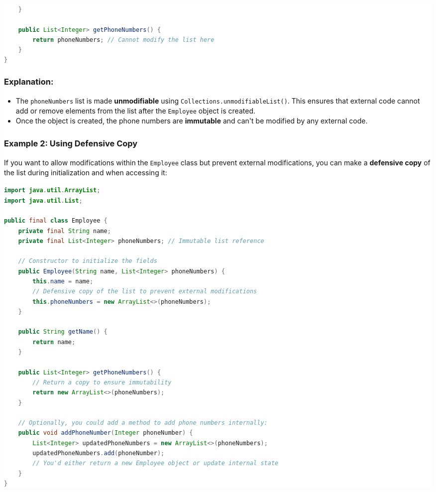 ```java
    }

    public List<Integer> getPhoneNumbers() {
        return phoneNumbers; // Cannot modify the list here
    }
}
```

### Explanation:
- The `phoneNumbers` list is made **unmodifiable** using `Collections.unmodifiableList()`. This ensures that external code cannot add or remove elements from the list after the `Employee` object is created.
- Once the object is created, the phone numbers are **immutable** and can't be modified by any external code.

### Example 2: Using Defensive Copy

If you want to allow modifications within the `Employee` class but prevent external modifications, you can make a **defensive copy** of the list during initialization and when accessing it:

```java
import java.util.ArrayList;
import java.util.List;

public final class Employee {
    private final String name;
    private final List<Integer> phoneNumbers; // Immutable list reference

    // Constructor to initialize the fields
    public Employee(String name, List<Integer> phoneNumbers) {
        this.name = name;
        // Defensive copy of the list to prevent external modifications
        this.phoneNumbers = new ArrayList<>(phoneNumbers);
    }

    public String getName() {
        return name;
    }

    public List<Integer> getPhoneNumbers() {
        // Return a copy to ensure immutability
        return new ArrayList<>(phoneNumbers);
    }

    // Optionally, you could add a method to add phone numbers internally:
    public void addPhoneNumber(Integer phoneNumber) {
        List<Integer> updatedPhoneNumbers = new ArrayList<>(phoneNumbers);
        updatedPhoneNumbers.add(phoneNumber);
        // You'd either return a new Employee object or update internal state
    }
}
```
